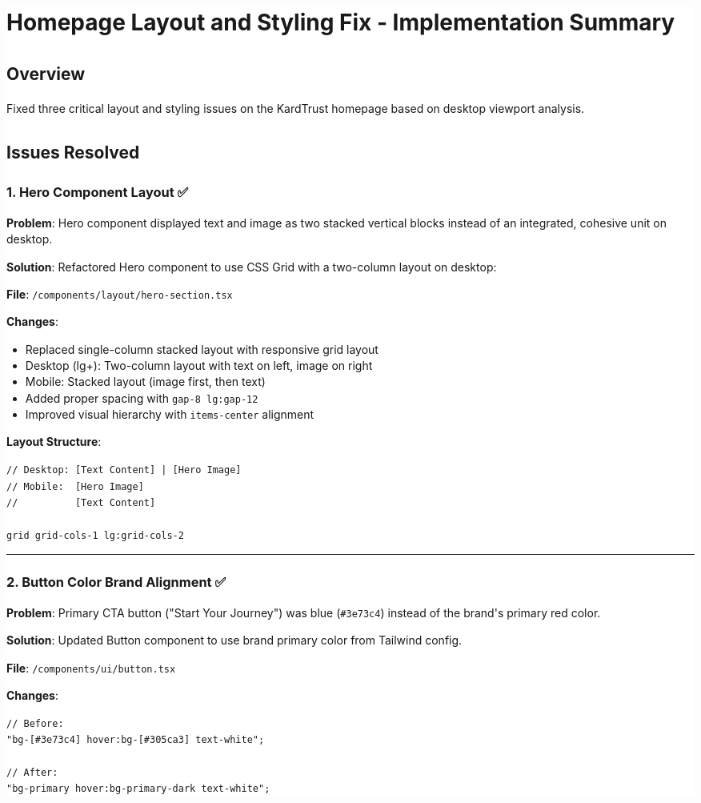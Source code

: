 # Homepage Layout and Styling Fix - Implementation Summary

## Overview

Fixed three critical layout and styling issues on the KardTrust homepage based on desktop viewport analysis.

## Issues Resolved

### 1. Hero Component Layout ✅

**Problem**: Hero component displayed text and image as two stacked vertical blocks instead of an integrated, cohesive unit on desktop.

**Solution**: Refactored Hero component to use CSS Grid with a two-column layout on desktop:

**File**: `/components/layout/hero-section.tsx`

**Changes**:

- Replaced single-column stacked layout with responsive grid layout
- Desktop (lg+): Two-column layout with text on left, image on right
- Mobile: Stacked layout (image first, then text)
- Added proper spacing with `gap-8 lg:gap-12`
- Improved visual hierarchy with `items-center` alignment

**Layout Structure**:

```tsx
// Desktop: [Text Content] | [Hero Image]
// Mobile:  [Hero Image]
//          [Text Content]

grid grid-cols-1 lg:grid-cols-2
```

---

### 2. Button Color Brand Alignment ✅

**Problem**: Primary CTA button ("Start Your Journey") was blue (`#3e73c4`) instead of the brand's primary red color.

**Solution**: Updated Button component to use brand primary color from Tailwind config.

**File**: `/components/ui/button.tsx`

**Changes**:

```tsx
// Before:
"bg-[#3e73c4] hover:bg-[#305ca3] text-white";

// After:
"bg-primary hover:bg-primary-dark text-white";
```
